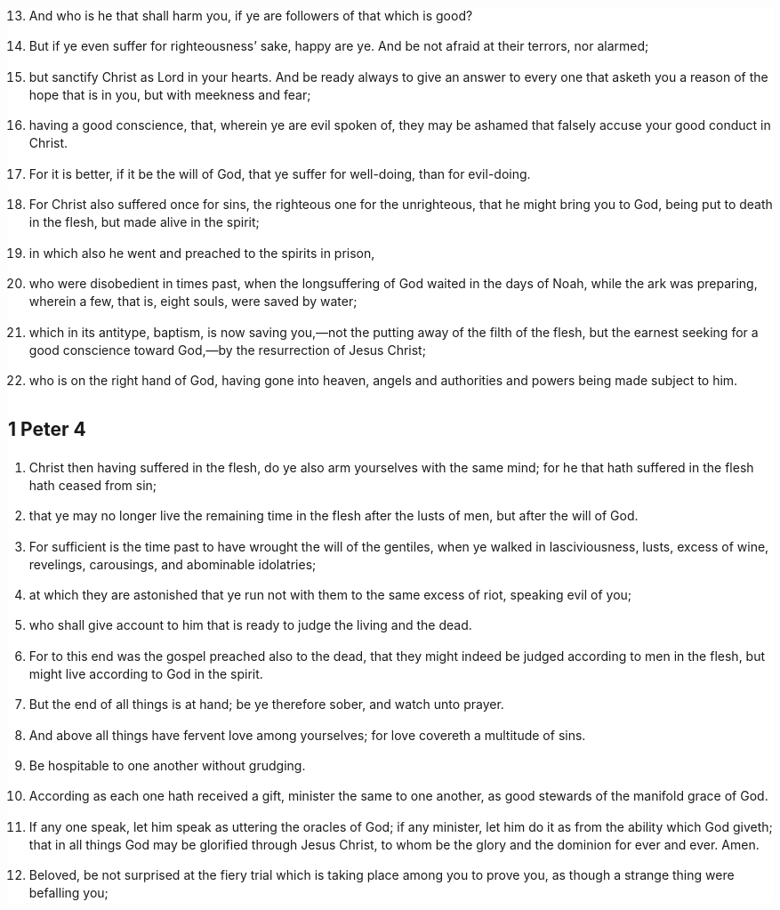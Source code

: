 13. And who is he that shall harm you, if ye are followers of that which is good?

14. But if ye even suffer for righteousness’ sake, happy are ye. And be not afraid at their terrors, nor alarmed;

15. but sanctify Christ as Lord in your hearts. And be ready always to give an answer to every one that asketh you a reason of the hope that is in you, but with meekness and fear;

16. having a good conscience, that, wherein ye are evil spoken of, they may be ashamed that falsely accuse your good conduct in Christ.

17. For it is better, if it be the will of God, that ye suffer for well-doing, than for evil-doing.

18. For Christ also suffered once for sins, the righteous one for the unrighteous, that he might bring you to God, being put to death in the flesh, but made alive in the spirit;

19. in which also he went and preached to the spirits in prison,

20. who were disobedient in times past, when the longsuffering of God waited in the days of Noah, while the ark was preparing, wherein a few, that is, eight souls, were saved by water;

21. which in its antitype, baptism, is now saving you,—not the putting away of the filth of the flesh, but the earnest seeking for a good conscience toward God,—by the resurrection of Jesus Christ;

22. who is on the right hand of God, having gone into heaven, angels and authorities and powers being made subject to him.

## 1 Peter 4

1. Christ then having suffered in the flesh, do ye also arm yourselves with the same mind; for he that hath suffered in the flesh hath ceased from sin;

2. that ye may no longer live the remaining time in the flesh after the lusts of men, but after the will of God.

3. For sufficient is the time past to have wrought the will of the gentiles, when ye walked in lasciviousness, lusts, excess of wine, revelings, carousings, and abominable idolatries;

4. at which they are astonished that ye run not with them to the same excess of riot, speaking evil of you;

5. who shall give account to him that is ready to judge the living and the dead.

6. For to this end was the gospel preached also to the dead, that they might indeed be judged according to men in the flesh, but might live according to God in the spirit.

7. But the end of all things is at hand; be ye therefore sober, and watch unto prayer.

8. And above all things have fervent love among yourselves; for love covereth a multitude of sins.

9. Be hospitable to one another without grudging.

10. According as each one hath received a gift, minister the same to one another, as good stewards of the manifold grace of God.

11. If any one speak, let him speak as uttering the oracles of God; if any minister, let him do it as from the ability which God giveth; that in all things God may be glorified through Jesus Christ, to whom be the glory and the dominion for ever and ever. Amen.

12. Beloved, be not surprised at the fiery trial which is taking place among you to prove you, as though a strange thing were befalling you;
